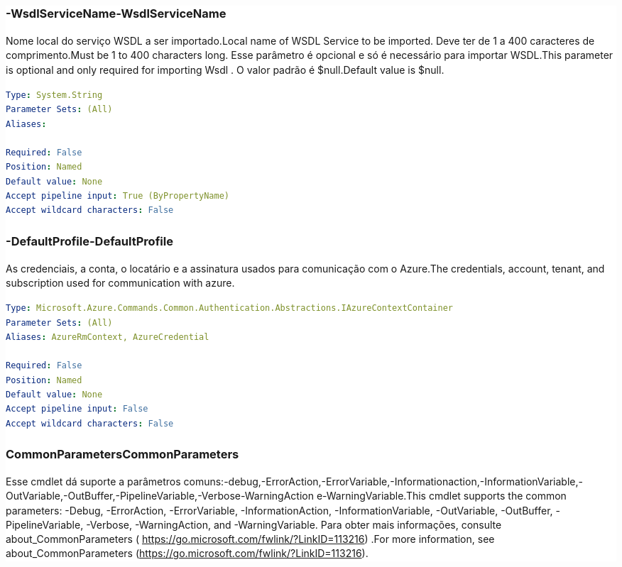 ### <span data-ttu-id="2dc14-142">-WsdlServiceName</span><span class="sxs-lookup"><span data-stu-id="2dc14-142">-WsdlServiceName</span></span>
<span data-ttu-id="2dc14-143">Nome local do serviço WSDL a ser importado.</span><span class="sxs-lookup"><span data-stu-id="2dc14-143">Local name of WSDL Service to be imported.</span></span> <span data-ttu-id="2dc14-144">Deve ter de 1 a 400 caracteres de comprimento.</span><span class="sxs-lookup"><span data-stu-id="2dc14-144">Must be 1 to 400 characters long.</span></span> <span data-ttu-id="2dc14-145">Esse parâmetro é opcional e só é necessário para importar WSDL.</span><span class="sxs-lookup"><span data-stu-id="2dc14-145">This parameter is optional and only required for importing Wsdl .</span></span> <span data-ttu-id="2dc14-146">O valor padrão é $null.</span><span class="sxs-lookup"><span data-stu-id="2dc14-146">Default value is $null.</span></span>

```yaml
Type: System.String
Parameter Sets: (All)
Aliases: 

Required: False
Position: Named
Default value: None
Accept pipeline input: True (ByPropertyName)
Accept wildcard characters: False
```

### <span data-ttu-id="2dc14-147">-DefaultProfile</span><span class="sxs-lookup"><span data-stu-id="2dc14-147">-DefaultProfile</span></span>
<span data-ttu-id="2dc14-148">As credenciais, a conta, o locatário e a assinatura usados para comunicação com o Azure.</span><span class="sxs-lookup"><span data-stu-id="2dc14-148">The credentials, account, tenant, and subscription used for communication with azure.</span></span>

```yaml
Type: Microsoft.Azure.Commands.Common.Authentication.Abstractions.IAzureContextContainer
Parameter Sets: (All)
Aliases: AzureRmContext, AzureCredential

Required: False
Position: Named
Default value: None
Accept pipeline input: False
Accept wildcard characters: False
```

### <span data-ttu-id="2dc14-149">CommonParameters</span><span class="sxs-lookup"><span data-stu-id="2dc14-149">CommonParameters</span></span>
<span data-ttu-id="2dc14-150">Esse cmdlet dá suporte a parâmetros comuns:-debug,-ErrorAction,-ErrorVariable,-Informationaction,-InformationVariable,-OutVariable,-OutBuffer,-PipelineVariable,-Verbose-WarningAction e-WarningVariable.</span><span class="sxs-lookup"><span data-stu-id="2dc14-150">This cmdlet supports the common parameters: -Debug, -ErrorAction, -ErrorVariable, -InformationAction, -InformationVariable, -OutVariable, -OutBuffer, -PipelineVariable, -Verbose, -WarningAction, and -WarningVariable.</span></span> <span data-ttu-id="2dc14-151">Para obter mais informações, consulte about_CommonParameters ( https://go.microsoft.com/fwlink/?LinkID=113216) .</span><span class="sxs-lookup"><span data-stu-id="2dc14-151">For more information, see about_CommonParameters (https://go.microsoft.com/fwlink/?LinkID=113216).</span></span>
